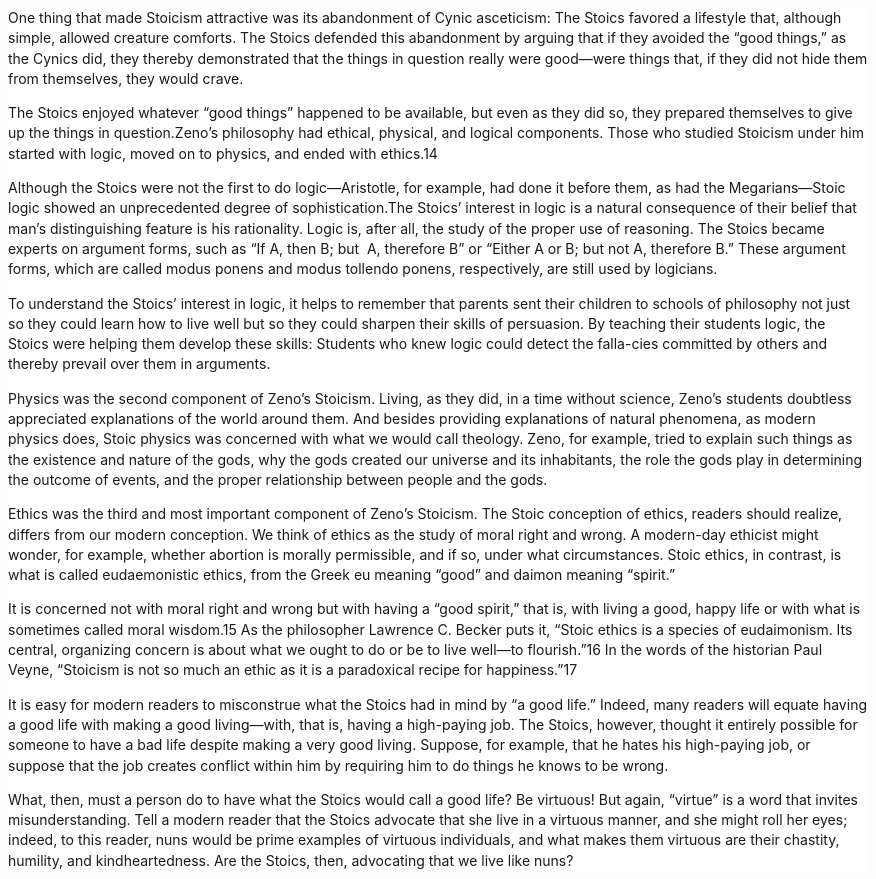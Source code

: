 One thing that made Stoicism attractive was its abandonment of Cynic asceticism: The Stoics favored a lifestyle that, although simple, allowed creature comforts. The Stoics defended this abandonment by arguing that if they avoided the “good things,” as the Cynics did, they thereby demonstrated that the things in question really were good—were things that, if they did not hide them from themselves, they would crave.

The Stoics enjoyed whatever “good things” happened to be available, but even as they did so, they prepared themselves to give up the things in question.Zeno’s philosophy had ethical, physical, and logical components. Those who studied Stoicism under him started with logic, moved on to physics, and ended with ethics.14

Although the Stoics were not the first to do logic—Aristotle, for example, had done it before them, as had the Megarians—Stoic logic showed an unprecedented degree of sophistication.The Stoics’ interest in logic is a natural consequence of their belief that man’s distinguishing feature is his rationality. Logic is, after all, the study of the proper use of reasoning. The Stoics became experts on argument forms, such as “If A, then B; but  A, therefore B” or “Either A or B; but not A, therefore B.” These argument forms, which are called modus ponens and modus tollendo ponens, respectively, are still used by logicians.

To understand the Stoics’ interest in logic, it helps to remember that parents sent their children to schools of philosophy not just so they could learn how to live well but so they could sharpen their skills of persuasion. By teaching their students logic, the Stoics were helping them develop these skills: Students who knew logic could detect the falla-cies committed by others and thereby prevail over them in arguments.

Physics was the second component of Zeno’s Stoicism. Living, as they did, in a time without science, Zeno’s students doubtless appreciated explanations of the world around them. And besides providing explanations of natural phenomena, as modern physics does, Stoic physics was concerned with what we would call theology. Zeno, for example, tried to explain such things as the existence and nature of the gods, why the gods created our universe and its inhabitants, the role the gods play in determining the outcome of events, and the proper relationship between people and the gods.

Ethics was the third and most important component of Zeno’s Stoicism. The Stoic conception of ethics, readers should realize, differs from our modern conception. We think of ethics as the study of moral right and wrong. A modern-day ethicist might wonder, for example, whether abortion is morally permissible, and if so, under what circumstances. Stoic ethics, in contrast, is what is called eudaemonistic ethics, from the Greek eu meaning “good” and daimon meaning “spirit.” 

It is concerned not with moral right and wrong but with having a “good spirit,” that is, with living a good, happy life or with what is sometimes called moral wisdom.15 As the philosopher Lawrence C. Becker puts it, “Stoic ethics is a species of eudaimonism. Its central, organizing concern is about what we ought to do or be to live well—to flourish.”16 In the words of the historian Paul Veyne, “Stoicism is not so much an ethic as it is a paradoxical recipe for happiness.”17

It is easy for modern readers to misconstrue what the Stoics had in mind by “a good life.” Indeed, many readers will equate having a good life with making a good living—with, that is, having a high-paying job. The Stoics, however, thought it entirely possible for someone to have a bad life despite making a very good living. Suppose, for example, that he hates his high-paying job, or suppose that the job creates conflict within him by requiring him to do things he knows to be wrong.

What, then, must a person do to have what the Stoics would call a good life? Be virtuous\! But again, “virtue” is a word that invites misunderstanding. Tell a modern reader that the Stoics advocate that she live in a virtuous manner, and she might roll her eyes; indeed, to this reader, nuns would be prime examples of virtuous individuals, and what makes them virtuous are their chastity, humility, and kindheartedness. Are the Stoics, then, advocating that we live like nuns?
